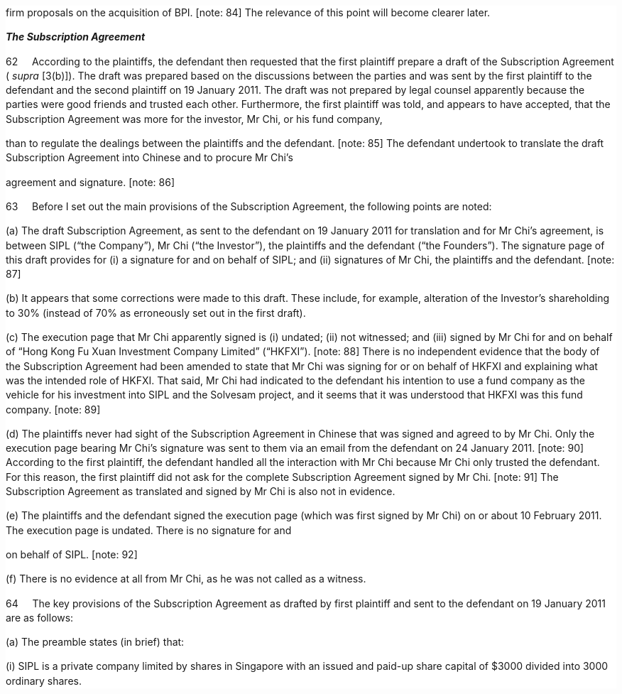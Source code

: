 firm proposals on the acquisition of BPI. [note: 84] The relevance of this point will become clearer later. 

**_The Subscription Agreement_** 

62     According to the plaintiffs, the defendant then requested that the first plaintiff prepare a draft of the Subscription Agreement ( _supra_ [3(b)]). The draft was prepared based on the discussions between the parties and was sent by the first plaintiff to the defendant and the second plaintiff on 19 January 2011. The draft was not prepared by legal counsel apparently because the parties were good friends and trusted each other. Furthermore, the first plaintiff was told, and appears to have accepted, that the Subscription Agreement was more for the investor, Mr Chi, or his fund company, 

than to regulate the dealings between the plaintiffs and the defendant. [note: 85] The defendant undertook to translate the draft Subscription Agreement into Chinese and to procure Mr Chi’s 

agreement and signature. [note: 86] 

63     Before I set out the main provisions of the Subscription Agreement, the following points are noted: 

 (a) The draft Subscription Agreement, as sent to the defendant on 19 January 2011 for translation and for Mr Chi’s agreement, is between SIPL (“the Company”), Mr Chi (“the Investor”), the plaintiffs and the defendant (“the Founders”). The signature page of this draft provides for (i) a signature for and on behalf of SIPL; and (ii) signatures of Mr Chi, the plaintiffs and the defendant. [note: 87] 

 (b) It appears that some corrections were made to this draft. These include, for example, alteration of the Investor’s shareholding to 30% (instead of 70% as erroneously set out in the first draft). 

 (c) The execution page that Mr Chi apparently signed is (i) undated; (ii) not witnessed; and (iii) signed by Mr Chi for and on behalf of “Hong Kong Fu Xuan Investment Company Limited” (“HKFXI”). [note: 88] There is no independent evidence that the body of the Subscription Agreement had been amended to state that Mr Chi was signing for or on behalf of HKFXI and explaining what was the intended role of HKFXI. That said, Mr Chi had indicated to the defendant his intention to use a fund company as the vehicle for his investment into SIPL and the Solvesam project, and it seems that it was understood that HKFXI was this fund company. [note: 89] 

 (d) The plaintiffs never had sight of the Subscription Agreement in Chinese that was signed and agreed to by Mr Chi. Only the execution page bearing Mr Chi’s signature was sent to them via an email from the defendant on 24 January 2011. [note: 90] According to the first plaintiff, the defendant handled all the interaction with Mr Chi because Mr Chi only trusted the defendant. For this reason, the first plaintiff did not ask for the complete Subscription Agreement signed by Mr Chi. [note: 91] The Subscription Agreement as translated and signed by Mr Chi is also not in evidence. 

 (e) The plaintiffs and the defendant signed the execution page (which was first signed by Mr Chi) on or about 10 February 2011. The execution page is undated. There is no signature for and 


 on behalf of SIPL. [note: 92] 

 (f) There is no evidence at all from Mr Chi, as he was not called as a witness. 

64     The key provisions of the Subscription Agreement as drafted by first plaintiff and sent to the defendant on 19 January 2011 are as follows: 

 (a) The preamble states (in brief) that: 

 (i) SIPL is a private company limited by shares in Singapore with an issued and paid-up share capital of $3000 divided into 3000 ordinary shares. 
